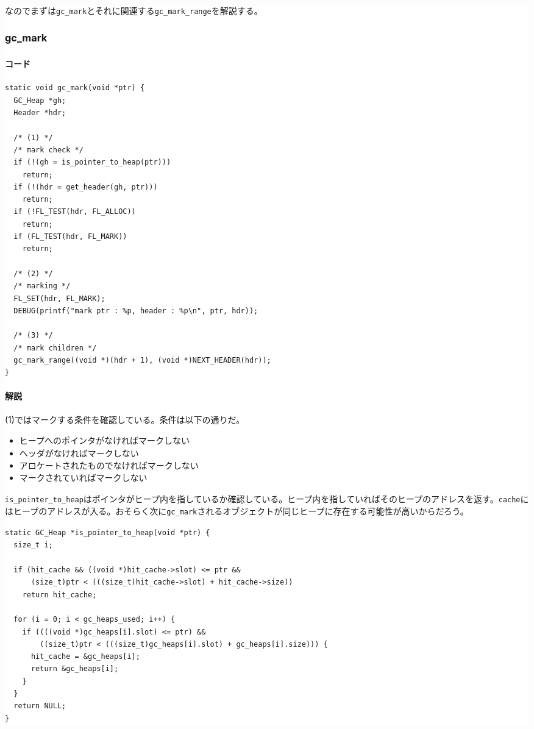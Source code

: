 なのでまずは`gc_mark`とそれに関連する`gc_mark_range`を解説する。

### gc_mark

#### コード

```
static void gc_mark(void *ptr) {
  GC_Heap *gh;
  Header *hdr;

  /* (1) */
  /* mark check */
  if (!(gh = is_pointer_to_heap(ptr)))
    return;
  if (!(hdr = get_header(gh, ptr)))
    return;
  if (!FL_TEST(hdr, FL_ALLOC))
    return;
  if (FL_TEST(hdr, FL_MARK))
    return;

  /* (2) */
  /* marking */
  FL_SET(hdr, FL_MARK);
  DEBUG(printf("mark ptr : %p, header : %p\n", ptr, hdr));

  /* (3) */
  /* mark children */
  gc_mark_range((void *)(hdr + 1), (void *)NEXT_HEADER(hdr));
}
```

#### 解説

(1)ではマークする条件を確認している。条件は以下の通りだ。

- ヒープへのポインタがなければマークしない
- ヘッダがなければマークしない
- アロケートされたものでなければマークしない
- マークされていればマークしない

`is_pointer_to_heap`はポインタがヒープ内を指しているか確認している。ヒープ内を指していればそのヒープのアドレスを返す。`cache`にはヒープのアドレスが入る。おそらく次に`gc_mark`されるオブジェクトが同じヒープに存在する可能性が高いからだろう。

```
static GC_Heap *is_pointer_to_heap(void *ptr) {
  size_t i;

  if (hit_cache && ((void *)hit_cache->slot) <= ptr &&
      (size_t)ptr < (((size_t)hit_cache->slot) + hit_cache->size))
    return hit_cache;

  for (i = 0; i < gc_heaps_used; i++) {
    if ((((void *)gc_heaps[i].slot) <= ptr) &&
        ((size_t)ptr < (((size_t)gc_heaps[i].slot) + gc_heaps[i].size))) {
      hit_cache = &gc_heaps[i];
      return &gc_heaps[i];
    }
  }
  return NULL;
}
```

